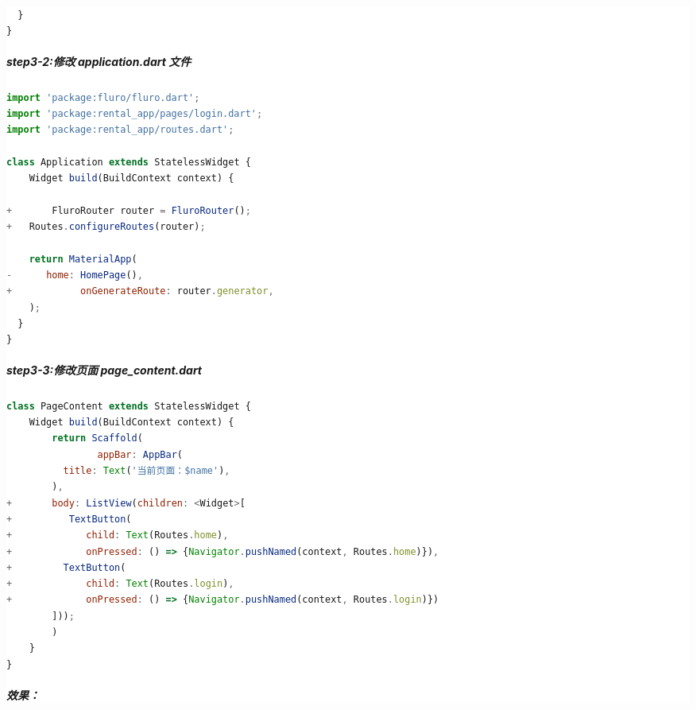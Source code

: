 ```js
  }
}
```

##### step3-2:修改 application.dart 文件

```js
import 'package:fluro/fluro.dart';
import 'package:rental_app/pages/login.dart';
import 'package:rental_app/routes.dart';

class Application extends StatelessWidget {
	Widget build(BuildContext context) {

+		FluroRouter router = FluroRouter();
+   Routes.configureRoutes(router);

    return MaterialApp(
-      home: HomePage(),
+			 onGenerateRoute: router.generator,
    );
  }
}
```

##### step3-3:修改页面 page_content.dart

```js
class PageContent extends StatelessWidget {
	Widget build(BuildContext context) {
		return Scaffold(
				appBar: AppBar(
          title: Text('当前页面：$name'),
        ),
+       body: ListView(children: <Widget>[
+          TextButton(
+             child: Text(Routes.home),
+             onPressed: () => {Navigator.pushNamed(context, Routes.home)}),
+         TextButton(
+             child: Text(Routes.login),
+             onPressed: () => {Navigator.pushNamed(context, Routes.login)})
        ]));
		)
	}
}
```

##### 效果：
